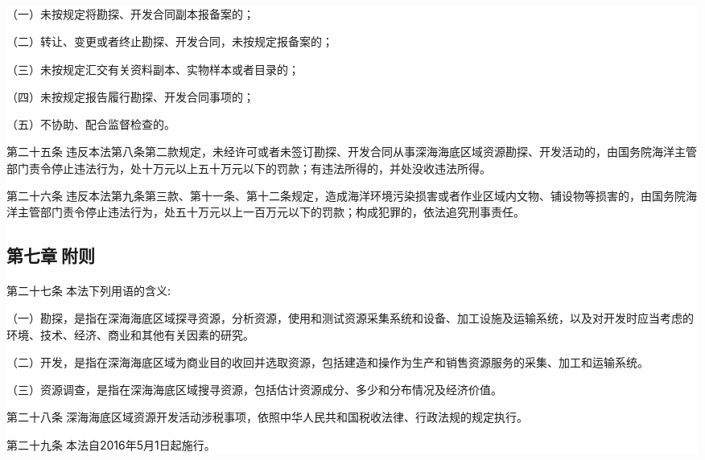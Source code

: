 （一）未按规定将勘探、开发合同副本报备案的；

（二）转让、变更或者终止勘探、开发合同，未按规定报备案的；

（三）未按规定汇交有关资料副本、实物样本或者目录的；

（四）未按规定报告履行勘探、开发合同事项的；

（五）不协助、配合监督检查的。

第二十五条 违反本法第八条第二款规定，未经许可或者未签订勘探、开发合同从事深海海底区域资源勘探、开发活动的，由国务院海洋主管部门责令停止违法行为，处十万元以上五十万元以下的罚款；有违法所得的，并处没收违法所得。

第二十六条 违反本法第九条第三款、第十一条、第十二条规定，造成海洋环境污染损害或者作业区域内文物、铺设物等损害的，由国务院海洋主管部门责令停止违法行为，处五十万元以上一百万元以下的罚款；构成犯罪的，依法追究刑事责任。

## 第七章 附则

第二十七条 本法下列用语的含义:

（一）勘探，是指在深海海底区域探寻资源，分析资源，使用和测试资源采集系统和设备、加工设施及运输系统，以及对开发时应当考虑的环境、技术、经济、商业和其他有关因素的研究。

（二）开发，是指在深海海底区域为商业目的收回并选取资源，包括建造和操作为生产和销售资源服务的采集、加工和运输系统。

（三）资源调查，是指在深海海底区域搜寻资源，包括估计资源成分、多少和分布情况及经济价值。

第二十八条 深海海底区域资源开发活动涉税事项，依照中华人民共和国税收法律、行政法规的规定执行。

第二十九条 本法自2016年5月1日起施行。

